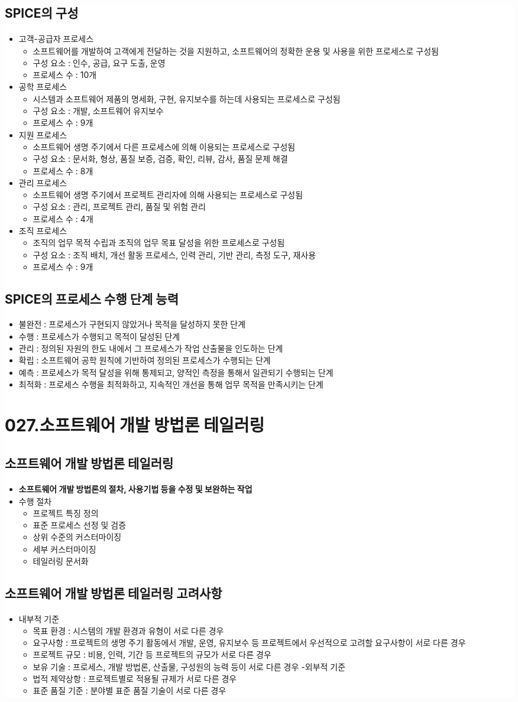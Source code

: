 ## SPICE의 구성
- 고객-공급자 프로세스
  - 소프트웨어를 개발하여 고객에게 전달하는 것을 지원하고, 소프트웨어의 정확한 운용 및 사용을 위한 프로세스로 구성됨
  - 구성 요소 : 인수, 공급, 요구 도출, 운영
  - 프로세스 수 : 10개
- 공학 프로세스
  - 시스템과 소프트웨어 제품의 명세화, 구현, 유지보수를 하는데 사용되는 프로세스로 구성됨
  - 구성 요소 : 개발, 소프트웨어 유지보수
  - 프로세스 수 : 9개
- 지원 프로세스
  - 소프트웨어 생명 주기에서 다른 프로세스에 의해 이용되는 프로세스로 구성됨
  - 구성 요소 : 문서화, 형상, 품질 보증, 검증, 확인, 리뷰, 감사, 품질 문제 해결
  - 프로세스 수 : 8개
- 관리 프로세스
  - 소프트웨어 생명 주기에서 프로젝트 관리자에 의해 사용되는 프로세스로 구성됨
  - 구성 요소 : 관리, 프로젝트 관리, 품질 및 위험 관리
  - 프로세스 수 : 4개
- 조직 프로세스
  - 조직의 업무 목적 수립과 조직의 업무 목표 달성을 위한 프로세스로 구성됨
  - 구성 요소 : 조직 배치, 개선 활동 프로세스, 인력 관리, 기반 관리, 측정 도구, 재사용
  - 프로세스 수 : 9개

## SPICE의 프로세스 수행 단계 능력
- 불완전 : 프로세스가 구현되지 않았거나 목적을 달성하지 못한 단계
- 수행 : 프로세스가 수행되고 목적이 달성된 단계
- 관리 : 정의된 자원의 한도 내에서 그 프로세스가 작업 산출물을 인도하는 단계
- 확립 : 소프트웨어 공학 원칙에 기반하여 정의된 프로세스가 수행되는 단계
- 예측 : 프로세스가 목적 달성을 위해 통제되고, 양적인 측정을 통해서 일관되기 수행되는 단계
- 최적화 : 프로세스 수행을 최적화하고, 지속적인 개선을 통해 업무 목적을 만족시키는 단계


# 027.소프트웨어 개발 방법론 테일러링

## 소프트웨어 개발 방법론 테일러링
- **소프트웨어 개발 방법론의 절차, 사용기법 등을 수정 및 보완하는 작업**
- 수행 절차
  - 프로젝트 특징 정의
  - 표준 프로세스 선정 및 검증
  - 상위 수준의 커스터마이징
  - 세부 커스터마이징
  - 테일러링 문서화

## 소프트웨어 개발 방법론 테일러링 고려사항
- 내부적 기준
  - 목표 환경 : 시스템의 개발 환경과 유형이 서로 다른 경우
  - 요구사항 : 프로젝트의 생명 주기 활동에서 개발, 운영, 유지보수 등 프로젝트에서 우선적으로 고려할 요구사항이 서로 다른 경우
  - 프로젝트 규모 : 비용, 인력, 기간 등 프로젝트의 규모가 서로 다른 경우
  - 보유 기술 : 프로세스, 개발 방법론, 산출물, 구성원의 능력 등이 서로 다른 경우
-외부적 기준
  - 법적 제약상항 : 프로젝트별로 적용될 규제가 서로 다른 경우
  - 표준 품질 기준 : 분야별 표준 품질 기술이 서로 다른 경우
